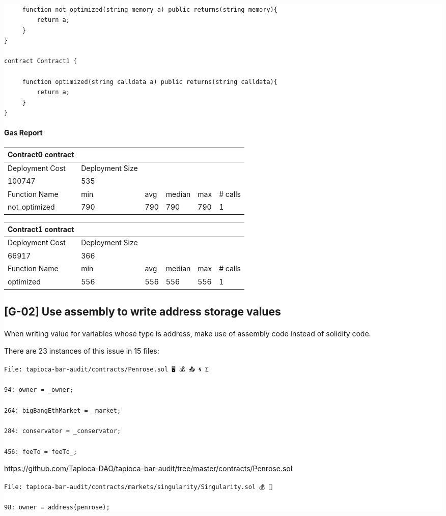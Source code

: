          function not_optimized(string memory a) public returns(string memory){
             return a;
         }
    }
    
    contract Contract1 {
    
         function optimized(string calldata a) public returns(string calldata){
             return a;
         }
    }

#### Gas Report

| Contract0 contract                        |                 |     |        |     |         |
|-------------------------------------------|-----------------|-----|--------|-----|---------|
| Deployment Cost                           | Deployment Size |     |        |     |         |
| 100747                                    | 535             |     |        |     |         |
| Function Name                             | min             | avg | median | max | # calls |
| not_optimized                             | 790             | 790 | 790    | 790 | 1       |


| Contract1 contract                        |                 |     |        |     |         |
|-------------------------------------------|-----------------|-----|--------|-----|---------|
| Deployment Cost                           | Deployment Size |     |        |     |         |
| 66917                                     | 366             |     |        |     |         |
| Function Name                             | min             | avg | median | max | # calls |
| optimized                                 | 556             | 556 | 556    | 556 | 1       |

## [G-02] Use assembly to write address storage values

When writing value for variables whose type is address, make use of assembly code instead of solidity code.

There are 23 instances of this issue in 15 files:

    File: tapioca-bar-audit/contracts/Penrose.sol 🖥 💰 📤 🌀 Σ	

    94: owner = _owner;

    264: bigBangEthMarket = _market;

    284: conservator = _conservator;

    456: feeTo = feeTo_;

https://github.com/Tapioca-DAO/tapioca-bar-audit/tree/master/contracts/Penrose.sol

    File: tapioca-bar-audit/contracts/markets/singularity/Singularity.sol 💰 👥	

    98: owner = address(penrose);
